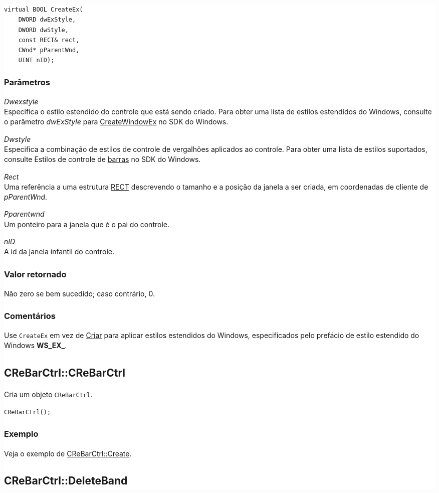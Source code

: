 ```
virtual BOOL CreateEx(
    DWORD dwExStyle,
    DWORD dwStyle,
    const RECT& rect,
    CWnd* pParentWnd,
    UINT nID);
```

### <a name="parameters"></a>Parâmetros

*Dwexstyle*<br/>
Especifica o estilo estendido do controle que está sendo criado. Para obter uma lista de estilos estendidos do Windows, consulte o parâmetro *dwExStyle* para [CreateWindowEx](/windows/win32/api/winuser/nf-winuser-createwindowexw) no SDK do Windows.

*Dwstyle*<br/>
Especifica a combinação de estilos de controle de vergalhões aplicados ao controle. Para obter uma lista de estilos suportados, consulte Estilos de controle de [barras](/windows/win32/Controls/rebar-control-styles) no SDK do Windows.

*Rect*<br/>
Uma referência a uma estrutura [RECT](/windows/win32/api/windef/ns-windef-rect) descrevendo o tamanho e a posição da janela a ser criada, em coordenadas de cliente de *pParentWnd*.

*Pparentwnd*<br/>
Um ponteiro para a janela que é o pai do controle.

*nID*<br/>
A id da janela infantil do controle.

### <a name="return-value"></a>Valor retornado

Não zero se bem sucedido; caso contrário, 0.

### <a name="remarks"></a>Comentários

Use `CreateEx` em vez de [Criar](#create) para aplicar estilos estendidos do Windows, especificados pelo prefácio de estilo estendido do Windows **WS_EX_**.

## <a name="crebarctrlcrebarctrl"></a><a name="crebarctrl"></a>CReBarCtrl::CReBarCtrl

Cria um objeto `CReBarCtrl`.

```
CReBarCtrl();
```

### <a name="example"></a>Exemplo

  Veja o exemplo de [CReBarCtrl::Create](#create).

## <a name="crebarctrldeleteband"></a><a name="deleteband"></a>CReBarCtrl::DeleteBand

